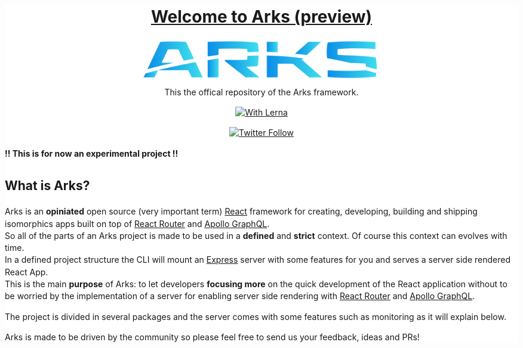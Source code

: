 <h1 align="center">
  <a href="">Welcome to Arks (preview)</a>
</h1>

<p align="center">
  <img width="400" align="center" src="./medias/img/arks-logo.png" />
</p>

<p align="center">
  This the offical repository of the Arks framework.
</p>

<p align="center">
  <a href="https://lerna.js.org/">
    <img alt="With Lerna" src="https://img.shields.io/badge/maintained%20with-lerna-cc00ff.svg">
  </a>
</p>

<p align="center">
  <a href="https://twitter.com/azeldvin">  
    <img alt="Twitter Follow" src="https://img.shields.io/twitter/follow/azeldvin?style=social">
  </a>
</p>

**!! This is for now an experimental project !!**

## What is Arks?
Arks is an **opiniated** open source (very important term) [React](https://reactjs.org/) framework for creating, developing, building and shipping isomorphics apps built on top of [React Router](https://reacttraining.com/react-router/web/guides/quick-start) and [Apollo GraphQL](https://www.apollographql.com/).<br />
So all of the parts of an Arks project is made to be used in a **defined** and **strict** context. Of course this context can evolves with time.<br />
In a defined project structure the CLI will mount an [Express](http://expressjs.com/) server with some features for you and serves a server side rendered React App.<br />
This is the main **purpose** of Arks: to let developers **focusing more** on the quick development of the React application without to be worried by the implementation of a server for enabling server side rendering with [React Router](https://reacttraining.com/react-router/web/guides/quick-start) and [Apollo GraphQL](https://www.apollographql.com/).

The project is divided in several packages and the server comes with some features such as monitoring as it will explain below.

Arks is made to be driven by the community so please feel free to send us your feedback, ideas and PRs!
